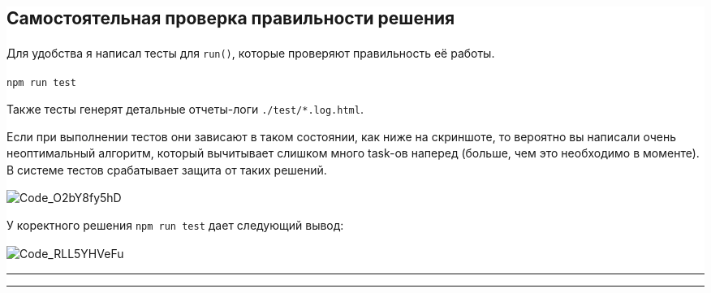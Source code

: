 ## Самостоятельная проверка правильности решения

Для удобства я написал тесты для `run()`, которые проверяют правильность её работы.

`npm run test`

Также тесты генерят детальные отчеты-логи `./test/*.log.html`.

Если при выполнении тестов они зависают в таком состоянии, как ниже на скриншоте, то вероятно вы написали очень неоптимальный алгоритм, который вычитывает слишком много task-ов наперед (больше, чем это необходимо в моменте).
В системе тестов срабатывает защита от таких решений.

<img width="369" alt="Code_O2bY8fy5hD" src="https://github.com/user-attachments/assets/50278778-01fc-40df-aeda-884de73e7577">

У коректного решения `npm run test` дает следующий вывод:

<img width="440" alt="Code_RLL5YHVeFu" src="https://github.com/user-attachments/assets/76743e2a-5fdb-4d19-8d3e-0a0a8f01c6b8">

---

---

